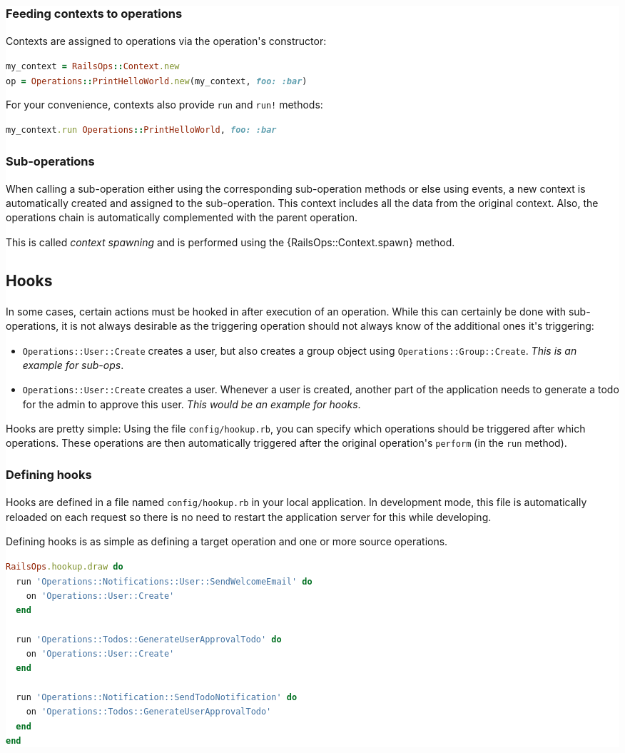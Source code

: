 ### Feeding contexts to operations

Contexts are assigned to operations via the operation's constructor:

```ruby
my_context = RailsOps::Context.new
op = Operations::PrintHelloWorld.new(my_context, foo: :bar)
```

For your convenience, contexts also provide `run` and `run!` methods:

```ruby
my_context.run Operations::PrintHelloWorld, foo: :bar
```

### Sub-operations

When calling a sub-operation either using the corresponding sub-operation
methods or else using events, a new context is automatically created and
assigned to the sub-operation. This context includes all the data from the
original context. Also, the operations chain is automatically complemented with
the parent operation.

This is called *context spawning* and is performed using the
{RailsOps::Context.spawn} method.

Hooks
-----

In some cases, certain actions must be hooked in after execution of an
operation. While this can certainly be done with sub-operations, it is not
always desirable as the triggering operation should not always know of the
additional ones it's triggering:

- `Operations::User::Create` creates a user, but also creates a group object
  using `Operations::Group::Create`. *This is an example for sub-ops*.

- `Operations::User::Create` creates a user. Whenever a user is created, another
  part of the application needs to generate a todo for the admin to approve this
  user. *This would be an example for hooks*.

Hooks are pretty simple: Using the file `config/hookup.rb`, you can
specify which operations should be triggered after which operations. These
operations are then automatically triggered after the original operation's
`perform` (in the `run` method).

### Defining hooks

Hooks are defined in a file named `config/hookup.rb` in your local application.
In development mode, this file is automatically reloaded on each request so
there is no need to restart the application server for this while developing.

Defining hooks is as simple as defining a target operation and one or more
source operations.

```ruby
RailsOps.hookup.draw do
  run 'Operations::Notifications::User::SendWelcomeEmail' do
    on 'Operations::User::Create'
  end

  run 'Operations::Todos::GenerateUserApprovalTodo' do
    on 'Operations::User::Create'
  end

  run 'Operations::Notification::SendTodoNotification' do
    on 'Operations::Todos::GenerateUserApprovalTodo'
  end
end
```
